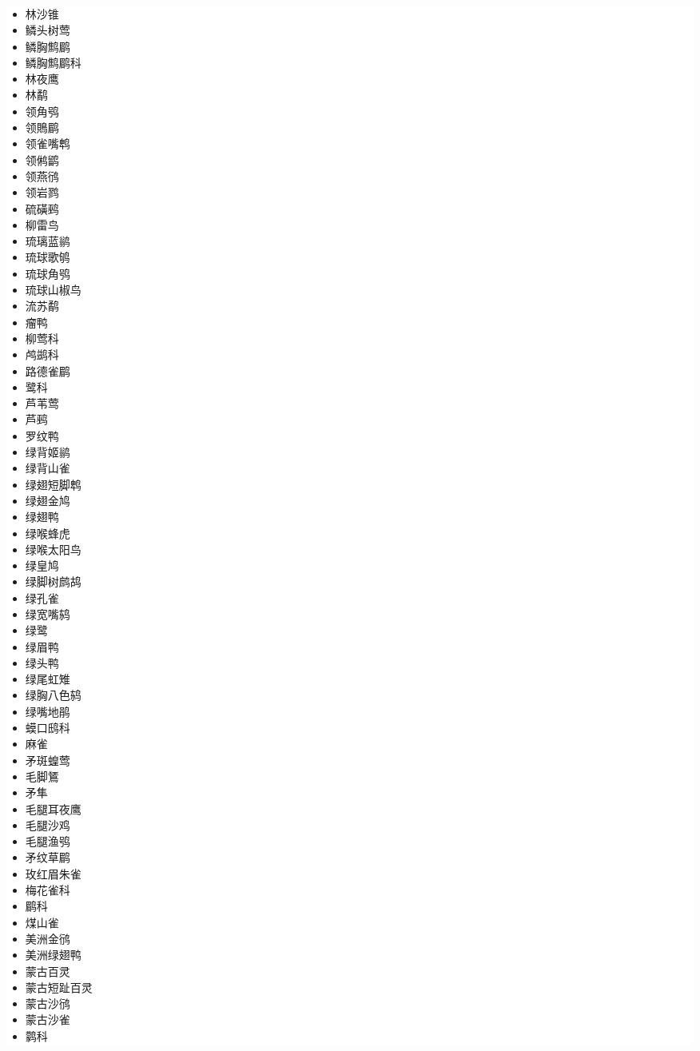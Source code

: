 - 林沙锥
- 鳞头树莺
- 鳞胸鹪鹛
- 鳞胸鹪鹛科
- 林夜鹰
- 林鹬
- 领角鸮
- 领鵙鹛
- 领雀嘴鹎
- 领鸺鹠
- 领燕鸻
- 领岩鹨
- 硫磺鹀
- 柳雷鸟
- 琉璃蓝鹟
- 琉球歌鸲
- 琉球角鸮
- 琉球山椒鸟
- 流苏鹬
- 瘤鸭
- 柳莺科
- 鸬鹚科
- 路德雀鹛
- 鹭科
- 芦苇莺
- 芦鹀
- 罗纹鸭
- 绿背姬鹟
- 绿背山雀
- 绿翅短脚鹎
- 绿翅金鸠
- 绿翅鸭
- 绿喉蜂虎
- 绿喉太阳鸟
- 绿皇鸠
- 绿脚树鹧鸪
- 绿孔雀
- 绿宽嘴鸫
- 绿鹭
- 绿眉鸭
- 绿头鸭
- 绿尾虹雉
- 绿胸八色鸫
- 绿嘴地鹃
- 蟆口鸱科
- 麻雀
- 矛斑蝗莺
- 毛脚鵟
- 矛隼
- 毛腿耳夜鹰
- 毛腿沙鸡
- 毛腿渔鸮
- 矛纹草鹛
- 玫红眉朱雀
- 梅花雀科
- 鹛科
- 煤山雀
- 美洲金鸻
- 美洲绿翅鸭
- 蒙古百灵
- 蒙古短趾百灵
- 蒙古沙鸻
- 蒙古沙雀
- 鹲科
